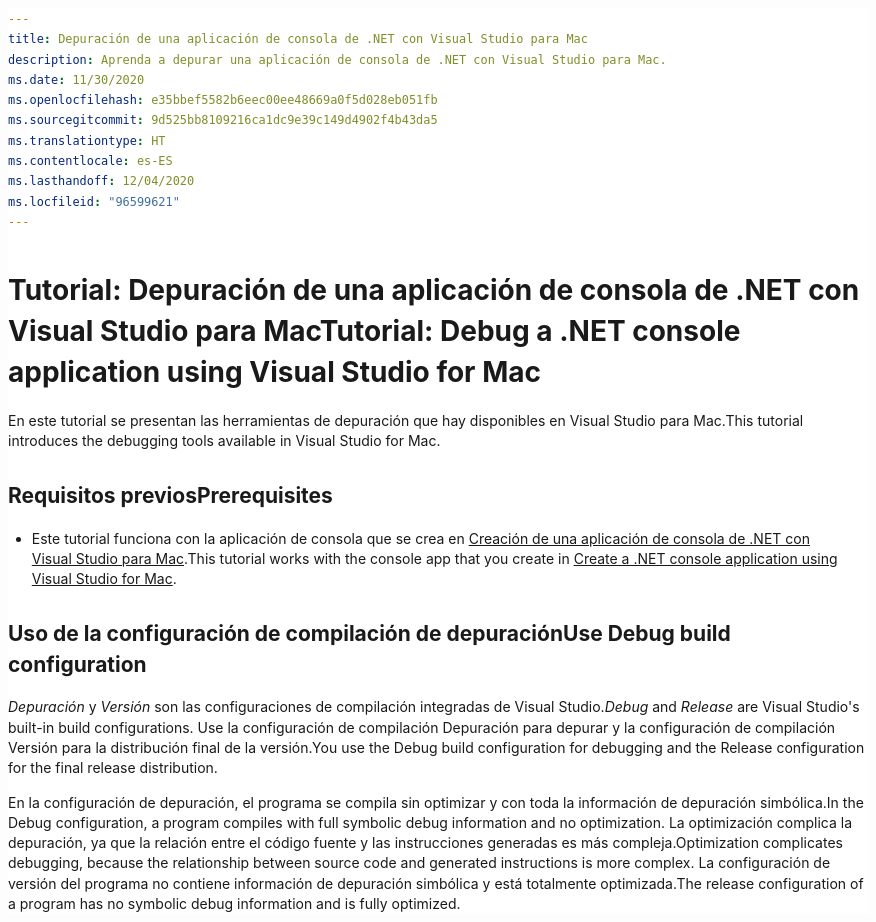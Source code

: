 ```yaml
---
title: Depuración de una aplicación de consola de .NET con Visual Studio para Mac
description: Aprenda a depurar una aplicación de consola de .NET con Visual Studio para Mac.
ms.date: 11/30/2020
ms.openlocfilehash: e35bbef5582b6eec00ee48669a0f5d028eb051fb
ms.sourcegitcommit: 9d525bb8109216ca1dc9e39c149d4902f4b43da5
ms.translationtype: HT
ms.contentlocale: es-ES
ms.lasthandoff: 12/04/2020
ms.locfileid: "96599621"
---
```

# <a name="tutorial-debug-a-net-console-application-using-visual-studio-for-mac"></a><span data-ttu-id="f3d5f-103">Tutorial: Depuración de una aplicación de consola de .NET con Visual Studio para Mac</span><span class="sxs-lookup"><span data-stu-id="f3d5f-103">Tutorial: Debug a .NET console application using Visual Studio for Mac</span></span>

<span data-ttu-id="f3d5f-104">En este tutorial se presentan las herramientas de depuración que hay disponibles en Visual Studio para Mac.</span><span class="sxs-lookup"><span data-stu-id="f3d5f-104">This tutorial introduces the debugging tools available in Visual Studio for Mac.</span></span>

## <a name="prerequisites"></a><span data-ttu-id="f3d5f-105">Requisitos previos</span><span class="sxs-lookup"><span data-stu-id="f3d5f-105">Prerequisites</span></span>

- <span data-ttu-id="f3d5f-106">Este tutorial funciona con la aplicación de consola que se crea en [Creación de una aplicación de consola de .NET con Visual Studio para Mac](with-visual-studio-mac.md).</span><span class="sxs-lookup"><span data-stu-id="f3d5f-106">This tutorial works with the console app that you create in [Create a .NET console application using Visual Studio for Mac](with-visual-studio-mac.md).</span></span>

## <a name="use-debug-build-configuration"></a><span data-ttu-id="f3d5f-107">Uso de la configuración de compilación de depuración</span><span class="sxs-lookup"><span data-stu-id="f3d5f-107">Use Debug build configuration</span></span>

<span data-ttu-id="f3d5f-108">*Depuración* y *Versión* son las configuraciones de compilación integradas de Visual Studio.</span><span class="sxs-lookup"><span data-stu-id="f3d5f-108">*Debug* and *Release* are Visual Studio's built-in build configurations.</span></span> <span data-ttu-id="f3d5f-109">Use la configuración de compilación Depuración para depurar y la configuración de compilación Versión para la distribución final de la versión.</span><span class="sxs-lookup"><span data-stu-id="f3d5f-109">You use the Debug build configuration for debugging and the Release configuration for the final release distribution.</span></span>

<span data-ttu-id="f3d5f-110">En la configuración de depuración, el programa se compila sin optimizar y con toda la información de depuración simbólica.</span><span class="sxs-lookup"><span data-stu-id="f3d5f-110">In the Debug configuration, a program compiles with full symbolic debug information and no optimization.</span></span> <span data-ttu-id="f3d5f-111">La optimización complica la depuración, ya que la relación entre el código fuente y las instrucciones generadas es más compleja.</span><span class="sxs-lookup"><span data-stu-id="f3d5f-111">Optimization complicates debugging, because the relationship between source code and generated instructions is more complex.</span></span> <span data-ttu-id="f3d5f-112">La configuración de versión del programa no contiene información de depuración simbólica y está totalmente optimizada.</span><span class="sxs-lookup"><span data-stu-id="f3d5f-112">The release configuration of a program has no symbolic debug information and is fully optimized.</span></span>
